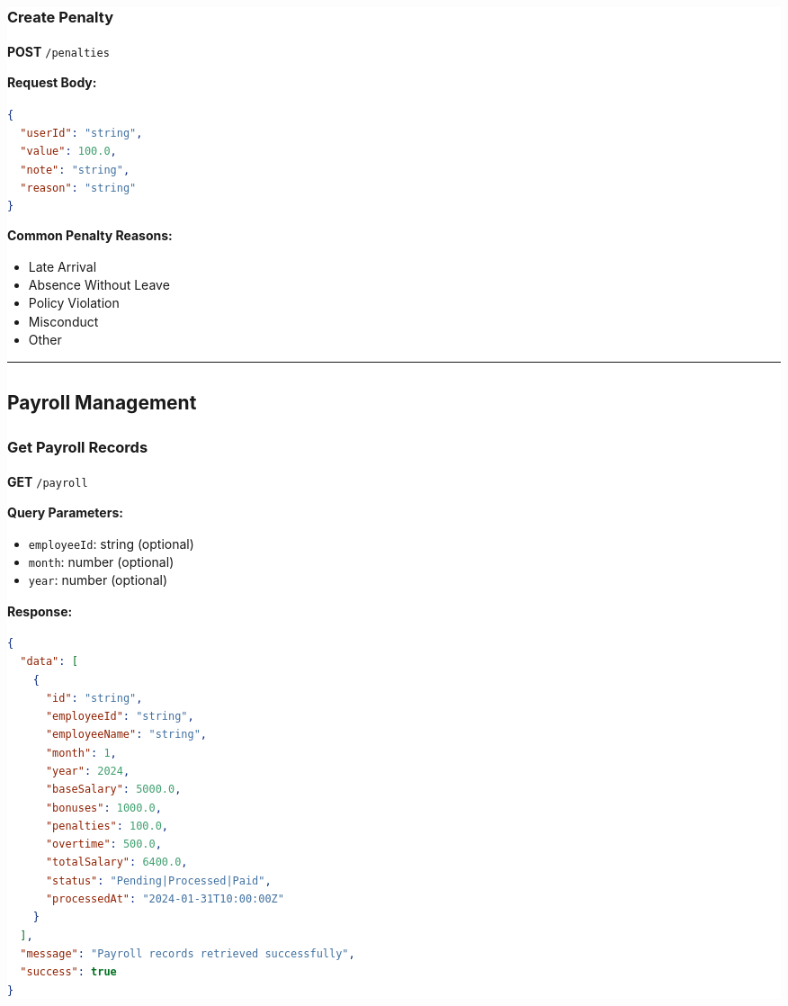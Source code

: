 ### Create Penalty
**POST** `/penalties`

**Request Body:**
```json
{
  "userId": "string",
  "value": 100.0,
  "note": "string",
  "reason": "string"
}
```

**Common Penalty Reasons:**
- Late Arrival
- Absence Without Leave
- Policy Violation
- Misconduct
- Other

---

## Payroll Management

### Get Payroll Records
**GET** `/payroll`

**Query Parameters:**
- `employeeId`: string (optional)
- `month`: number (optional)
- `year`: number (optional)

**Response:**
```json
{
  "data": [
    {
      "id": "string",
      "employeeId": "string",
      "employeeName": "string",
      "month": 1,
      "year": 2024,
      "baseSalary": 5000.0,
      "bonuses": 1000.0,
      "penalties": 100.0,
      "overtime": 500.0,
      "totalSalary": 6400.0,
      "status": "Pending|Processed|Paid",
      "processedAt": "2024-01-31T10:00:00Z"
    }
  ],
  "message": "Payroll records retrieved successfully",
  "success": true
}
```
